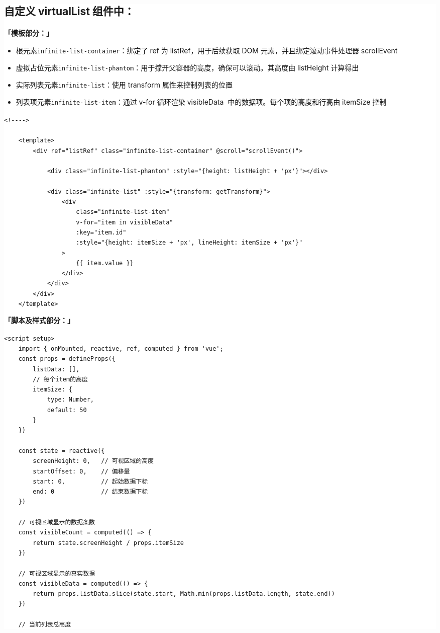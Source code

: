 自定义 virtualList 组件中：
--------------------

**「模板部分：」**

*   根元素`infinite-list-container`：绑定了 ref 为 listRef，用于后续获取 DOM 元素，并且绑定滚动事件处理器 scrollEvent
    
*   虚拟占位元素`infinite-list-phantom`：用于撑开父容器的高度，确保可以滚动。其高度由 listHeight 计算得出
    
*   实际列表元素`infinite-list`：使用 transform 属性来控制列表的位置
    
*   列表项元素`infinite-list-item`：通过 v-for 循环渲染 visibleData  中的数据项。每个项的高度和行高由 itemSize 控制
    

```
<!---->

    <template>
        <div ref="listRef" class="infinite-list-container" @scroll="scrollEvent()">
           
            <div class="infinite-list-phantom" :style="{height: listHeight + 'px'}"></div>

            <div class="infinite-list" :style="{transform: getTransform}">
                <div 
                    class="infinite-list-item" 
                    v-for="item in visibleData" 
                    :key="item.id"
                    :style="{height: itemSize + 'px', lineHeight: itemSize + 'px'}"
                >
                    {{ item.value }}
                </div>
            </div>
        </div>
    </template>
```

**「脚本及样式部分：」**

```
<script setup>
    import { onMounted, reactive, ref, computed } from 'vue';
    const props = defineProps({
        listData: [],
        // 每个item的高度
        itemSize: {
            type: Number,
            default: 50
        }
    })

    const state = reactive({
        screenHeight: 0,   // 可视区域的高度
        startOffset: 0,    // 偏移量
        start: 0,          // 起始数据下标
        end: 0             // 结束数据下标
    })

    // 可视区域显示的数据条数
    const visibleCount = computed(() => {
        return state.screenHeight / props.itemSize
    })

    // 可视区域显示的真实数据
    const visibleData = computed(() => { 
        return props.listData.slice(state.start, Math.min(props.listData.length, state.end))
    })

    // 当前列表总高度
```